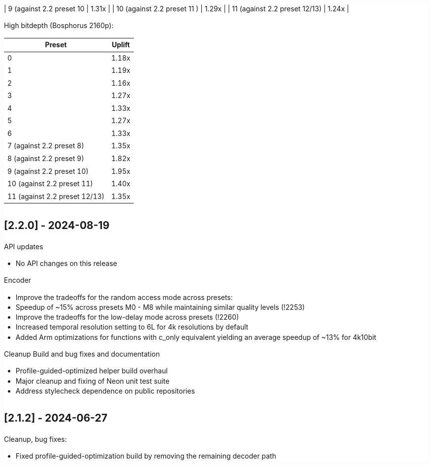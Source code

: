 | 9 (against 2.2 preset 10      | 1.31x  |
| 10 (against 2.2 preset 11 )   | 1.29x  |
| 11 (against 2.2 preset 12/13) | 1.24x  |

High bitdepth (Bosphorus 2160p):

| Preset                        | Uplift |
|-------------------------------|--------|
| 0                             | 1.18x  |
| 1                             | 1.19x  |
| 2                             | 1.16x  |
| 3                             | 1.27x  |
| 4                             | 1.33x  |
| 5                             | 1.27x  |
| 6                             | 1.33x  |
| 7 (against 2.2 preset 8)      | 1.35x  |
| 8 (against 2.2 preset 9)      | 1.82x  |
| 9 (against 2.2 preset 10)     | 1.95x  |
| 10 (against 2.2 preset 11)    | 1.40x  |
| 11 (against 2.2 preset 12/13) | 1.35x  |

## [2.2.0] - 2024-08-19

API updates
- No API changes on this release

Encoder
- Improve the tradeoffs for the random access mode across presets:
-   Speedup of ~15% across presets M0 - M8 while maintaining similar quality levels (!2253)
- Improve the tradeoffs for the low-delay mode across presets (!2260)
- Increased temporal resolution setting to 6L for 4k resolutions by default
- Added Arm optimizations for functions with c_only equivalent yielding an average speedup of ~13% for 4k10bit

Cleanup Build and bug fixes and documentation
- Profile-guided-optimized helper build overhaul
- Major cleanup and fixing of Neon unit test suite
- Address stylecheck dependence on public repositories


## [2.1.2] - 2024-06-27

Cleanup, bug fixes:
- Fixed profile-guided-optimization build by removing the remaining decoder path
